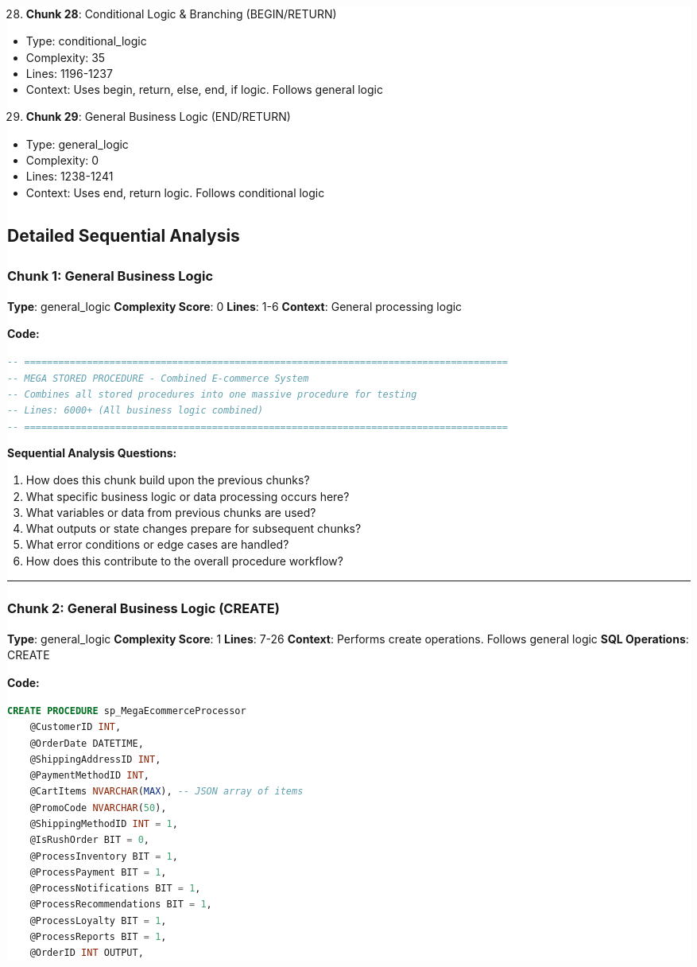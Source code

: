 28. **Chunk 28**: Conditional Logic & Branching (BEGIN/RETURN)
   - Type: conditional_logic
   - Complexity: 35
   - Lines: 1196-1237
   - Context: Uses begin, return, else, end, if logic. Follows general logic

29. **Chunk 29**: General Business Logic (END/RETURN)
   - Type: general_logic
   - Complexity: 0
   - Lines: 1238-1241
   - Context: Uses end, return logic. Follows conditional logic

## Detailed Sequential Analysis

### Chunk 1: General Business Logic
**Type**: general_logic
**Complexity Score**: 0
**Lines**: 1-6
**Context**: General processing logic

**Code:**
```sql
-- =====================================================================================
-- MEGA STORED PROCEDURE - Combined E-commerce System
-- Combines all stored procedures into one massive procedure for testing
-- Lines: 6000+ (All business logic combined)
-- =====================================================================================

```

**Sequential Analysis Questions:**
1. How does this chunk build upon the previous chunks?
2. What specific business logic or data processing occurs here?
3. What variables or data from previous chunks are used?
4. What outputs or state changes prepare for subsequent chunks?
5. What error conditions or edge cases are handled?
6. How does this contribute to the overall procedure workflow?

---

### Chunk 2: General Business Logic (CREATE)
**Type**: general_logic
**Complexity Score**: 1
**Lines**: 7-26
**Context**: Performs create operations. Follows general logic
**SQL Operations**: CREATE

**Code:**
```sql
CREATE PROCEDURE sp_MegaEcommerceProcessor
    @CustomerID INT,
    @OrderDate DATETIME,
    @ShippingAddressID INT,
    @PaymentMethodID INT,
    @CartItems NVARCHAR(MAX), -- JSON array of items
    @PromoCode NVARCHAR(50),
    @ShippingMethodID INT = 1,
    @IsRushOrder BIT = 0,
    @ProcessInventory BIT = 1,
    @ProcessPayment BIT = 1,
    @ProcessNotifications BIT = 1,
    @ProcessRecommendations BIT = 1,
    @ProcessLoyalty BIT = 1,
    @ProcessReports BIT = 1,
    @OrderID INT OUTPUT,
```